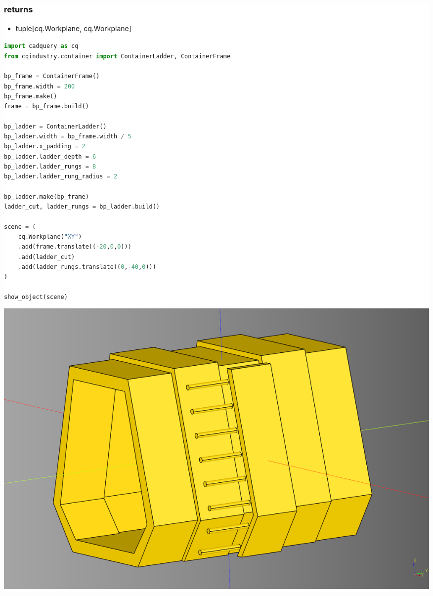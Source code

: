 ### returns
* tuple[cq.Workplane, cq.Workplane]

```python
import cadquery as cq 
from cqindustry.container import ContainerLadder, ContainerFrame

bp_frame = ContainerFrame()
bp_frame.width = 200
bp_frame.make()
frame = bp_frame.build()

bp_ladder = ContainerLadder()
bp_ladder.width = bp_frame.width / 5
bp_ladder.x_padding = 2
bp_ladder.ladder_depth = 6
bp_ladder.ladder_rungs = 8
bp_ladder.ladder_rung_radius = 2

bp_ladder.make(bp_frame)
ladder_cut, ladder_rungs = bp_ladder.build()

scene = (
    cq.Workplane("XY")
    .add(frame.translate((-20,0,0)))
    .add(ladder_cut)
    .add(ladder_rungs.translate((0,-40,0)))
)

show_object(scene)
```

![](image/container/38.png)
